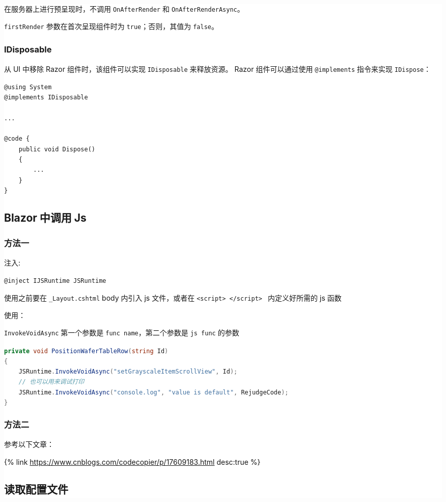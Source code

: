 在服务器上进行预呈现时，不调用 `OnAfterRender` 和 `OnAfterRenderAsync`。

`firstRender` 参数在首次呈现组件时为 `true`；否则，其值为 `false`。

### IDisposable

从 UI 中移除 Razor 组件时，该组件可以实现 `IDisposable` 来释放资源。 Razor 组件可以通过使用 `@implements` 指令来实现 `IDispose`：

```razor
@using System
@implements IDisposable

...

@code {
    public void Dispose()
    {
        ...
    }
}
```

## Blazor 中调用 Js

### 方法一

注入:

```c#
@inject IJSRuntime JSRuntime
```

使用之前要在 `_Layout.cshtml` body 内引入 js 文件，或者在  `<script> </script> ` 内定义好所需的 js 函数

使用：

`InvokeVoidAsync` 第一个参数是 `func name`，第二个参数是 `js func` 的参数

```c#
private void PositionWaferTableRow(string Id)
{
    JSRuntime.InvokeVoidAsync("setGrayscaleItemScrollView", Id);
    // 也可以用来调试打印
    JSRuntime.InvokeVoidAsync("console.log", "value is default", RejudgeCode);
}
```

### 方法二

参考以下文章：

{% link https://www.cnblogs.com/codecopier/p/17609183.html desc:true %}


## 读取配置文件
